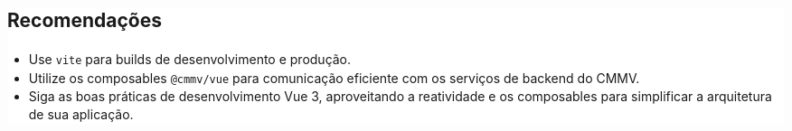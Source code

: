 ## Recomendações

- Use `vite` para builds de desenvolvimento e produção.
- Utilize os composables `@cmmv/vue` para comunicação eficiente com os serviços de backend do CMMV.
- Siga as boas práticas de desenvolvimento Vue 3, aproveitando a reatividade e os composables para simplificar a arquitetura de sua aplicação.
